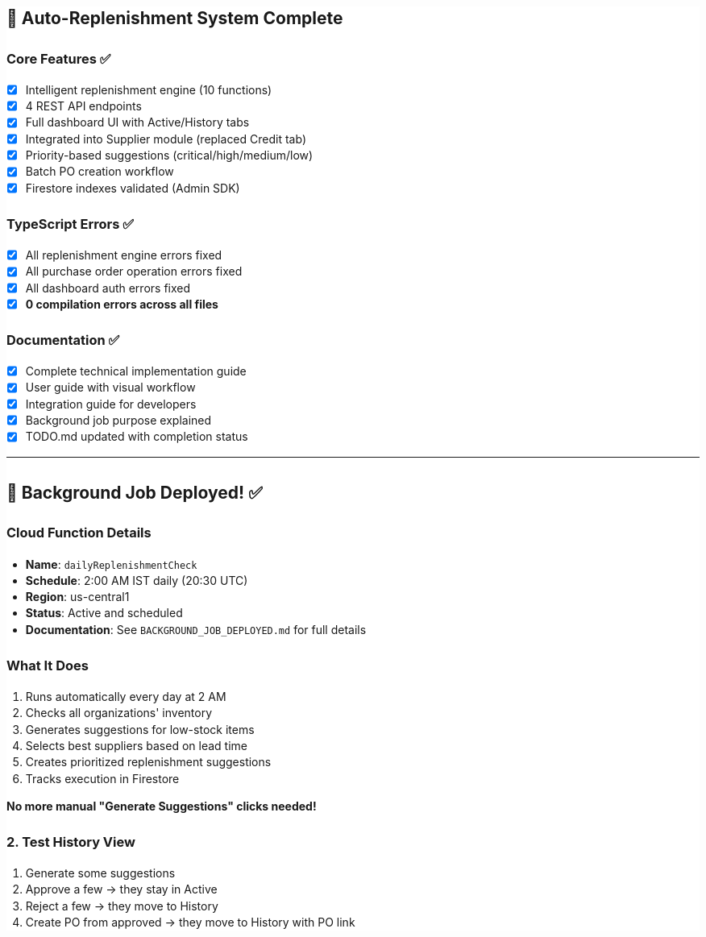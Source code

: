 
## 🎯 Auto-Replenishment System Complete

### Core Features ✅
- [x] Intelligent replenishment engine (10 functions)
- [x] 4 REST API endpoints
- [x] Full dashboard UI with Active/History tabs
- [x] Integrated into Supplier module (replaced Credit tab)
- [x] Priority-based suggestions (critical/high/medium/low)
- [x] Batch PO creation workflow
- [x] Firestore indexes validated (Admin SDK)

### TypeScript Errors ✅
- [x] All replenishment engine errors fixed
- [x] All purchase order operation errors fixed
- [x] All dashboard auth errors fixed
- [x] **0 compilation errors across all files**

### Documentation ✅
- [x] Complete technical implementation guide
- [x] User guide with visual workflow
- [x] Integration guide for developers
- [x] Background job purpose explained
- [x] TODO.md updated with completion status

---

## 🚀 Background Job Deployed! ✅

### Cloud Function Details
- **Name**: `dailyReplenishmentCheck`
- **Schedule**: 2:00 AM IST daily (20:30 UTC)
- **Region**: us-central1
- **Status**: Active and scheduled
- **Documentation**: See `BACKGROUND_JOB_DEPLOYED.md` for full details

### What It Does
1. Runs automatically every day at 2 AM
2. Checks all organizations' inventory
3. Generates suggestions for low-stock items
4. Selects best suppliers based on lead time
5. Creates prioritized replenishment suggestions
6. Tracks execution in Firestore

**No more manual "Generate Suggestions" clicks needed!**

### 2. Test History View
1. Generate some suggestions
2. Approve a few → they stay in Active
3. Reject a few → they move to History
4. Create PO from approved → they move to History with PO link
